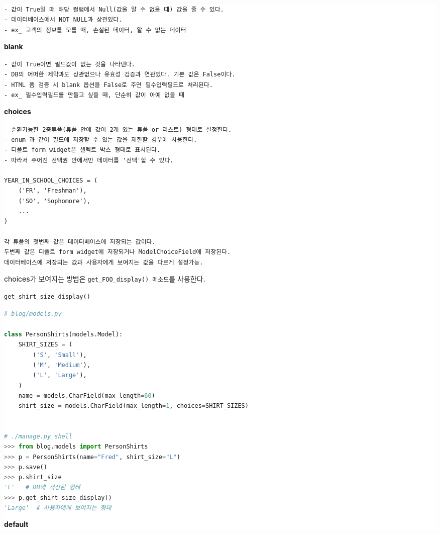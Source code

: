 	- 값이 True일 때 해당 컬럼에서 Null(값을 알 수 없을 때) 값을 줄 수 있다.
	- 데이터베이스에서 NOT NULL과 상관있다.
	- ex_ 고객의 정보를 모를 때, 손실된 데이터, 알 수 없는 데이터
	
**blank**

	- 값이 True이면 필드값이 없는 것을 나타낸다. 
	- DB의 어떠한 제약과도 상관없으나 유효성 검증과 연관있다. 기본 값은 False이다. 
	- HTML 폼 검증 시 blank 옵션을 False로 주면 필수입력필드로 처리된다.
	- ex_ 필수입력필드를 만들고 싶을 때, 단순히 값이 아예 없을 때

**choices**

	- 순환가능한 2중튜플(튜플 안에 값이 2개 있는 튜플 or 리스트) 형태로 설정한다.
	- enum 과 같이 필드에 저장할 수 있는 값을 제한할 경우에 사용한다.
	- 디폴트 form widget은 셀렉트 박스 형태로 표시된다.
	- 따라서 주어진 선택권 안에서만 데이터를 '선택'할 수 있다.  

	YEAR_IN_SCHOOL_CHOICES = (
		('FR', 'Freshman'),
		('SO', 'Sophomore'),
		...
	)
	
	각 튜플의 첫번째 값은 데이터베이스에 저장되는 값이다.
	두번째 값은 디폴트 form widget에 저장되거나 ModelChoiceField에 저장된다.
	데이터베이스에 저장되는 값과 사용자에게 보여지는 값을 다르게 설정가능.

choices가 보여지는 방법은 `get_FOO_display() 메소드`를 사용한다.

`get_shirt_size_display()`

```python
# blog/models.py

class PersonShirts(models.Model):
    SHIRT_SIZES = (
        ('S', 'Small'),
        ('M', 'Medium'),
        ('L', 'Large'),
    )
    name = models.CharField(max_length=60)
    shirt_size = models.CharField(max_length=1, choices=SHIRT_SIZES)


# ./manage.py shell
>>> from blog.models import PersonShirts
>>> p = PersonShirts(name="Fred", shirt_size="L")
>>> p.save()
>>> p.shirt_size
'L'   # DB에 저장된 형태
>>> p.get_shirt_size_display()
'Large'  # 사용자에게 보여지는 형태
```	

**default**
